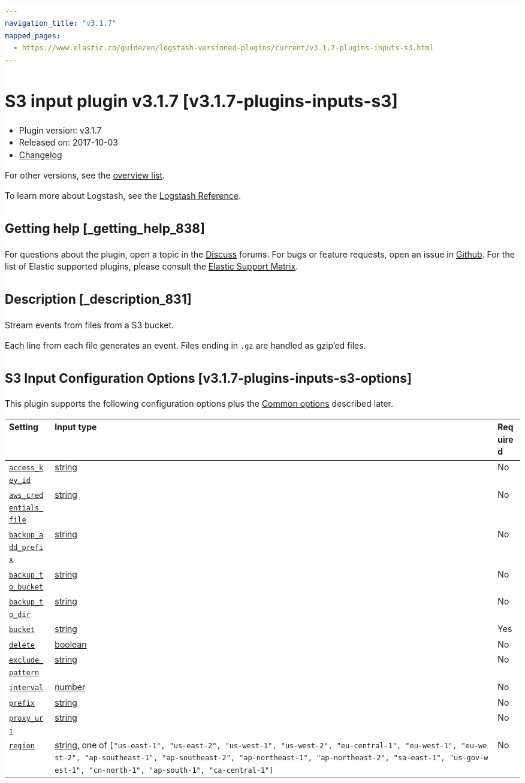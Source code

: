 ```yaml
---
navigation_title: "v3.1.7"
mapped_pages:
  - https://www.elastic.co/guide/en/logstash-versioned-plugins/current/v3.1.7-plugins-inputs-s3.html
---
```


# S3 input plugin v3.1.7 [v3.1.7-plugins-inputs-s3]

* Plugin version: v3.1.7
* Released on: 2017-10-03
* [Changelog](https://github.com/logstash-plugins/logstash-input-s3/blob/v3.1.7/CHANGELOG.md)

For other versions, see the [overview list](input-s3-index.md).

To learn more about Logstash, see the [Logstash Reference](https://www.elastic.co/guide/en/logstash/current/index.html).

## Getting help [_getting_help_838]

For questions about the plugin, open a topic in the [Discuss](http://discuss.elastic.co) forums. For bugs or feature requests, open an issue in [Github](https://github.com/logstash-plugins/logstash-input-s3). For the list of Elastic supported plugins, please consult the [Elastic Support Matrix](https://www.elastic.co/support/matrix#matrix_logstash_plugins).

## Description [_description_831]

Stream events from files from a S3 bucket.

Each line from each file generates an event. Files ending in `.gz` are handled as gzip’ed files.

## S3 Input Configuration Options [v3.1.7-plugins-inputs-s3-options]

This plugin supports the following configuration options plus the [Common options](v3-1-7-plugins-inputs-s3.md#v3.1.7-plugins-inputs-s3-common-options) described later.

| Setting | Input type | Required |
| :- | :- | :- |
| [`access_key_id`](v3-1-7-plugins-inputs-s3.md#v3.1.7-plugins-inputs-s3-access_key_id) | [string](/lsr/value-types.md#string) | No |
| [`aws_credentials_file`](v3-1-7-plugins-inputs-s3.md#v3.1.7-plugins-inputs-s3-aws_credentials_file) | [string](/lsr/value-types.md#string) | No |
| [`backup_add_prefix`](v3-1-7-plugins-inputs-s3.md#v3.1.7-plugins-inputs-s3-backup_add_prefix) | [string](/lsr/value-types.md#string) | No |
| [`backup_to_bucket`](v3-1-7-plugins-inputs-s3.md#v3.1.7-plugins-inputs-s3-backup_to_bucket) | [string](/lsr/value-types.md#string) | No |
| [`backup_to_dir`](v3-1-7-plugins-inputs-s3.md#v3.1.7-plugins-inputs-s3-backup_to_dir) | [string](/lsr/value-types.md#string) | No |
| [`bucket`](v3-1-7-plugins-inputs-s3.md#v3.1.7-plugins-inputs-s3-bucket) | [string](/lsr/value-types.md#string) | Yes |
| [`delete`](v3-1-7-plugins-inputs-s3.md#v3.1.7-plugins-inputs-s3-delete) | [boolean](/lsr/value-types.md#boolean) | No |
| [`exclude_pattern`](v3-1-7-plugins-inputs-s3.md#v3.1.7-plugins-inputs-s3-exclude_pattern) | [string](/lsr/value-types.md#string) | No |
| [`interval`](v3-1-7-plugins-inputs-s3.md#v3.1.7-plugins-inputs-s3-interval) | [number](/lsr/value-types.md#number) | No |
| [`prefix`](v3-1-7-plugins-inputs-s3.md#v3.1.7-plugins-inputs-s3-prefix) | [string](/lsr/value-types.md#string) | No |
| [`proxy_uri`](v3-1-7-plugins-inputs-s3.md#v3.1.7-plugins-inputs-s3-proxy_uri) | [string](/lsr/value-types.md#string) | No |
| [`region`](v3-1-7-plugins-inputs-s3.md#v3.1.7-plugins-inputs-s3-region) | [string](/lsr/value-types.md#string), one of `["us-east-1", "us-east-2", "us-west-1", "us-west-2", "eu-central-1", "eu-west-1", "eu-west-2", "ap-southeast-1", "ap-southeast-2", "ap-northeast-1", "ap-northeast-2", "sa-east-1", "us-gov-west-1", "cn-north-1", "ap-south-1", "ca-central-1"]` | No |